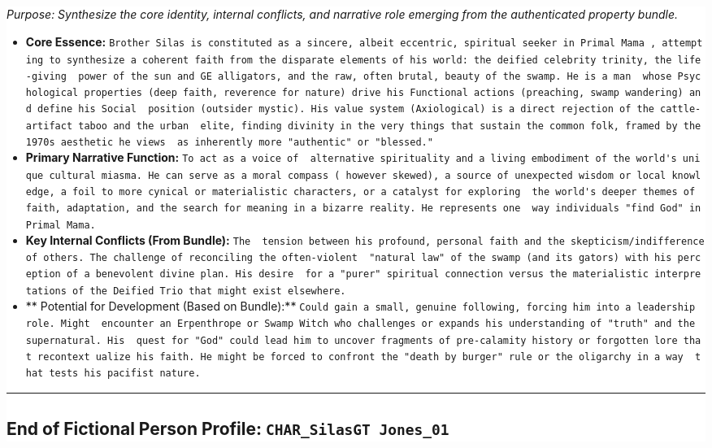 *Purpose: Synthesize the core identity, internal conflicts, and narrative role emerging from the authenticated property bundle.* 

*   **Core Essence:** `Brother Silas is constituted as a sincere, albeit eccentric, spiritual seeker in Primal Mama , attempting to synthesize a coherent faith from the disparate elements of his world: the deified celebrity trinity, the life-giving  power of the sun and GE alligators, and the raw, often brutal, beauty of the swamp. He is a man  whose Psychological properties (deep faith, reverence for nature) drive his Functional actions (preaching, swamp wandering) and define his Social  position (outsider mystic). His value system (Axiological) is a direct rejection of the cattle-artifact taboo and the urban  elite, finding divinity in the very things that sustain the common folk, framed by the 1970s aesthetic he views  as inherently more "authentic" or "blessed."`
*   **Primary Narrative Function:** `To act as a voice of  alternative spirituality and a living embodiment of the world's unique cultural miasma. He can serve as a moral compass ( however skewed), a source of unexpected wisdom or local knowledge, a foil to more cynical or materialistic characters, or a catalyst for exploring  the world's deeper themes of faith, adaptation, and the search for meaning in a bizarre reality. He represents one  way individuals "find God" in Primal Mama.`
*   **Key Internal Conflicts (From Bundle):** `The  tension between his profound, personal faith and the skepticism/indifference of others. The challenge of reconciling the often-violent  "natural law" of the swamp (and its gators) with his perception of a benevolent divine plan. His desire  for a "purer" spiritual connection versus the materialistic interpretations of the Deified Trio that might exist elsewhere.`
*   ** Potential for Development (Based on Bundle):** `Could gain a small, genuine following, forcing him into a leadership role. Might  encounter an Erpenthrope or Swamp Witch who challenges or expands his understanding of "truth" and the supernatural. His  quest for "God" could lead him to uncover fragments of pre-calamity history or forgotten lore that recontext ualize his faith. He might be forced to confront the "death by burger" rule or the oligarchy in a way  that tests his pacifist nature.`

---
**End of Fictional Person Profile: `CHAR_SilasGT Jones_01`**
---
